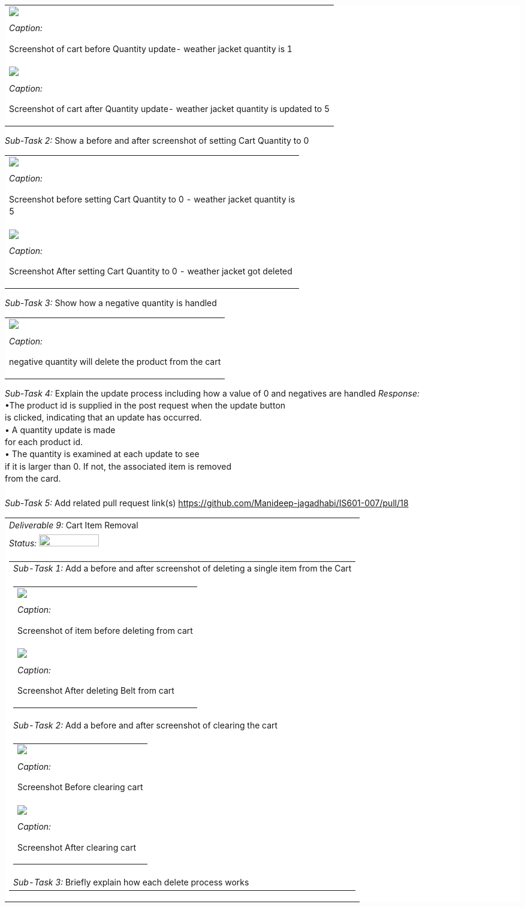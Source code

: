 <tr><td><table><tr><td><img width="768px" src="https://user-images.githubusercontent.com/113627147/208809174-7ac585f2-2fd7-4ca9-a9ad-20cb3654f11e.png"/></td></tr>
<tr><td> <em>Caption:</em> <p>Screenshot of cart before Quantity update- weather jacket quantity is 1<br></p>
</td></tr>
<tr><td><img width="768px" src="https://user-images.githubusercontent.com/113627147/208809461-cd2e725e-56ca-45a8-af5b-f10058ed7bd5.png"/></td></tr>
<tr><td> <em>Caption:</em> <p>Screenshot of cart after Quantity update- weather jacket quantity is updated to 5<br></p>
</td></tr>
</table></td></tr>
<tr><td> <em>Sub-Task 2: </em> Show a before and after screenshot of setting Cart Quantity to 0</td></tr>
<tr><td><table><tr><td><img width="768px" src="https://user-images.githubusercontent.com/113627147/208809461-cd2e725e-56ca-45a8-af5b-f10058ed7bd5.png"/></td></tr>
<tr><td> <em>Caption:</em> <p>Screenshot before  setting Cart Quantity to 0 - weather jacket quantity is<br>5<br></p>
</td></tr>
<tr><td><img width="768px" src="https://user-images.githubusercontent.com/113627147/208809933-b5100f41-91d2-4452-9ce3-dbd75ba985c0.png"/></td></tr>
<tr><td> <em>Caption:</em> <p>Screenshot After  setting Cart Quantity to 0 - weather jacket got deleted<br></p>
</td></tr>
</table></td></tr>
<tr><td> <em>Sub-Task 3: </em> Show how a negative quantity is handled</td></tr>
<tr><td><table><tr><td><img width="768px" src="https://user-images.githubusercontent.com/113627147/208810794-a35f2375-5c75-4c9a-9cb2-9259ae88620f.png"/></td></tr>
<tr><td> <em>Caption:</em> <p>negative quantity will delete the product from the cart<br></p>
</td></tr>
</table></td></tr>
<tr><td> <em>Sub-Task 4: </em> Explain the update process including how a value of 0 and negatives are handled</td></tr>
<tr><td> <em>Response:</em> <div>•The product id is supplied in the post request when the update button<br>is clicked, indicating that an update has occurred.</div><div>• A quantity update is made<br>for each product id.</div><div>• The quantity is examined at each update to see<br>if it is larger than 0. If not, the associated item is removed<br>from the card.</div><br></td></tr>
<tr><td> <em>Sub-Task 5: </em> Add related pull request link(s)</td></tr>
<tr><td> <a rel="noreferrer noopener" target="_blank" href="https://github.com/Manideep-jagadhabi/IS601-007/pull/18">https://github.com/Manideep-jagadhabi/IS601-007/pull/18</a> </td></tr>
</table></td></tr>
<table><tr><td> <em>Deliverable 9: </em> Cart Item Removal </td></tr><tr><td><em>Status: </em> <img width="100" height="20" src="http://via.placeholder.com/400x120/009955/fff?text=Complete"></td></tr>
<tr><td><table><tr><td> <em>Sub-Task 1: </em> Add a before and after screenshot of deleting a single item from the Cart</td></tr>
<tr><td><table><tr><td><img width="768px" src="https://user-images.githubusercontent.com/113627147/208811253-ecfe62be-421b-4fc5-a4d2-6b1c33433a7c.png"/></td></tr>
<tr><td> <em>Caption:</em> <p>Screenshot of item before deleting from cart<br></p>
</td></tr>
<tr><td><img width="768px" src="https://user-images.githubusercontent.com/113627147/208811453-cb30f937-6d3d-4d6d-9b95-0460beaaa9fc.png"/></td></tr>
<tr><td> <em>Caption:</em> <p>Screenshot After deleting Belt from cart<br></p>
</td></tr>
</table></td></tr>
<tr><td> <em>Sub-Task 2: </em> Add a before and after screenshot of clearing the cart</td></tr>
<tr><td><table><tr><td><img width="768px" src="https://user-images.githubusercontent.com/113627147/208811683-ba876119-99c8-4df9-b565-b6f49e68b6ea.png"/></td></tr>
<tr><td> <em>Caption:</em> <p>Screenshot Before clearing cart<br></p>
</td></tr>
<tr><td><img width="768px" src="https://user-images.githubusercontent.com/113627147/208811683-ba876119-99c8-4df9-b565-b6f49e68b6ea.png"/></td></tr>
<tr><td> <em>Caption:</em> <p>Screenshot After clearing cart<br></p>
</td></tr>
</table></td></tr>
<tr><td> <em>Sub-Task 3: </em> Briefly explain how each delete process works</td></tr>